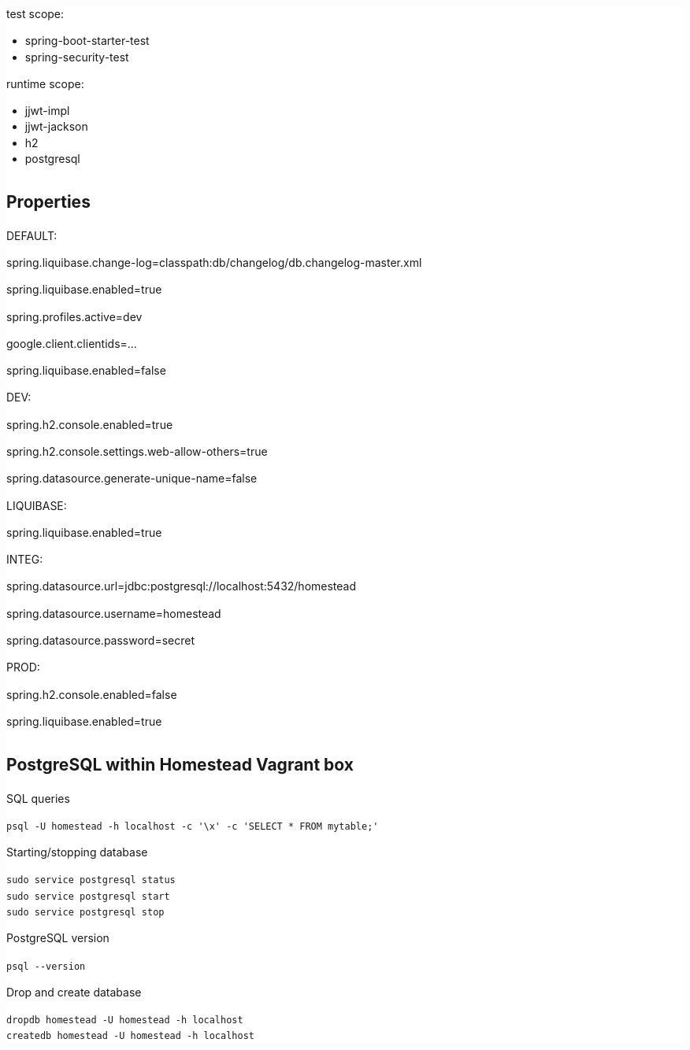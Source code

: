 test scope:
- spring-boot-starter-test
- spring-security-test

runtime scope:
- jjwt-impl
- jjwt-jackson
- h2
- postgresql

## Properties
DEFAULT:

spring.liquibase.change-log=classpath:db/changelog/db.changelog-master.xml

spring.liquibase.enabled=true

spring.profiles.active=dev

google.client.clientids=...

spring.liquibase.enabled=false

DEV:

spring.h2.console.enabled=true

spring.h2.console.settings.web-allow-others=true

spring.datasource.generate-unique-name=false

LIQUIBASE:

spring.liquibase.enabled=true

INTEG:

spring.datasource.url=jdbc:postgresql://localhost:5432/homestead

spring.datasource.username=homestead

spring.datasource.password=secret

PROD:

spring.h2.console.enabled=false

spring.liquibase.enabled=true


## PostgreSQL within Homestead Vagrant box
SQL queries

```
psql -U homestead -h localhost -c '\x' -c 'SELECT * FROM mytable;'
```
Starting/stopping database

```
sudo service postgresql status
sudo service postgresql start
sudo service postgresql stop
```
PostgreSQL version

```
psql --version
```

Drop and create database

```
dropdb homestead -U homestead -h localhost
createdb homestead -U homestead -h localhost
```